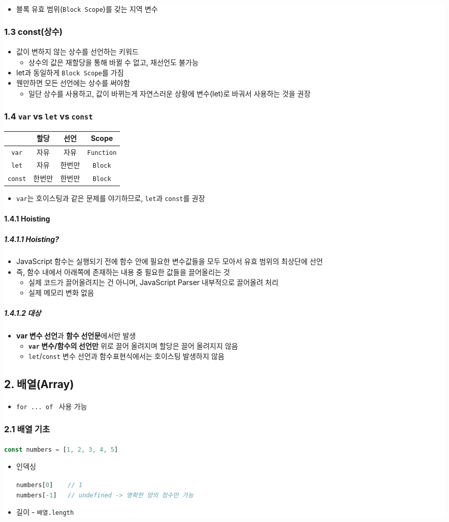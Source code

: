 - 블록 유효 범위(`Block Scope`)를 갖는 지역 변수

### 1.3 const(상수)

- 값이 변하지 않는 상수를 선언하는 키워드
  - 상수의 값은 재할당을 통해 바뀔 수 없고, 재선언도 불가능
- let과 동일하게 `Block Scope`를 가짐
- 웬만하면 모든 선언에는 상수를 써야함
  - 일단 상수를 사용하고, 값이 바뀌는게 자연스러운 상황에 변수(let)로 바궈서 사용하는 것을 권장

### 1.4 `var` vs `let` vs `const`

|         |  할당  |  선언  |   Scope    |
| :-----: | :----: | :----: | :--------: |
|  `var`  |  자유  |  자유  | `Function` |
|  `let`  |  자유  | 한번만 |  `Block`   |
| `const` | 한번만 | 한번만 |  `Block`   |

- `var`는 호이스팅과 같은 문제를 야기하므로, `let`과 `const`를 권장

####  1.4.1 Hoisting

#####   1.4.1.1 Hoisting?

- JavaScript 함수는 실행되기 전에 함수 안에 필요한 변수값들을 모두 모아서 유효 범위의 최상단에 선언
- 즉, 함수 내에서 아래쪽에 존재하는 내용 중 필요한 값들을 끌어올리는 것
  - 실제 코드가 끌어올려지는 건 아니며, JavaScript Parser 내부적으로 끌어올려 처리
  - 실제 메모리 변화 없음

#####  1.4.1.2 대상

- **var 변수 선언**과 **함수 선언문**에서만 발생
  - **`var` 변수/함수의 선언만** 위로 끌어 올려지며 할당은 끌어 올려지지 않음
  - `let`/`const` 변수 선언과 함수표현식에서는 호이스팅 발생하지 않음

## 2. 배열(Array)

- `for ... of ` 사용 가능

### 2.1 배열 기초

```javascript
const numbers = [1, 2, 3, 4, 5]
```

- 인덱싱

  ```javascript
  numbers[0]	// 1
  numbers[-1]	// undefined -> 명확한 양의 정수만 가능
  ```

- 길이 - `배열.length`
